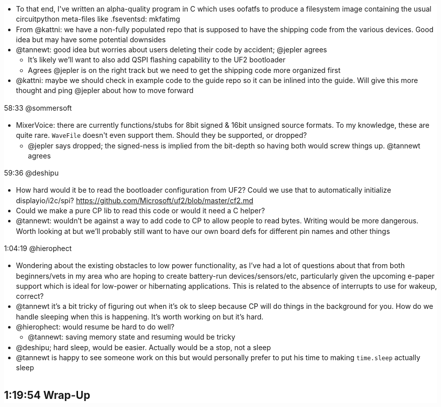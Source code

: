 * To that end, I've written an alpha-quality program in C which uses oofatfs to produce a filesystem image containing the usual circuitpython meta-files like .fseventsd:  mkfatimg
* From @kattni: we have a non-fully populated repo that is supposed to have the shipping code from the various devices. Good idea but may have some potential downsides
* @tannewt: good idea but worries about users deleting their code by accident; @jepler agrees
   * It’s likely we’ll want to also add QSPI flashing capability to the UF2 bootloader
   * Agrees @jepler is on the right track but we need to get the shipping code more organized first
* @kattni: maybe we should check in example code to the guide repo so it can be inlined into the guide. Will give this more thought and ping @jepler about how to move forward


58:33 @sommersoft
* MixerVoice: there are currently functions/stubs for 8bit signed & 16bit unsigned source formats. To my knowledge, these are quite rare. `WaveFile` doesn't even support them. Should they be supported, or dropped?
   * @jepler says dropped; the signed-ness is implied from the bit-depth so having both would screw things up. @tannewt agrees


59:36 @deshipu
* How hard would it be to read the bootloader configuration from UF2? Could we use that to automatically initialize displayio/i2c/spi? https://github.com/Microsoft/uf2/blob/master/cf2.md 
* Could we make a pure CP lib to read this code or would it need a C helper?
* @tannewt: wouldn’t be against a way to add code to CP to allow people to read bytes. Writing would be more dangerous. Worth looking at but we’ll probably still want to have our own board defs for different pin names and other things


1:04:19 @hierophect
* Wondering about the existing obstacles to low power functionality, as I’ve had a lot of questions about that from both beginners/vets in my area who are hoping to create battery-run devices/sensors/etc, particularly given the upcoming e-paper support which is ideal for low-power or hibernating applications. This is related to the absence of interrupts to use for wakeup, correct? 
* @tannewt it’s a bit tricky of figuring out when it’s ok to sleep because CP will do things in the background for you. How do we handle sleeping when this is happening. It’s worth working on but it’s hard.
* @hierophect: would resume be hard to do well?
   * @tannewt: saving memory state and resuming would be tricky
* @deshipu; hard sleep, would be easier. Actually would be a stop, not a sleep
* @tannewt is happy to see someone work on this but would personally prefer to put his time to making `time.sleep` actually sleep 


## 1:19:54 Wrap-Up
